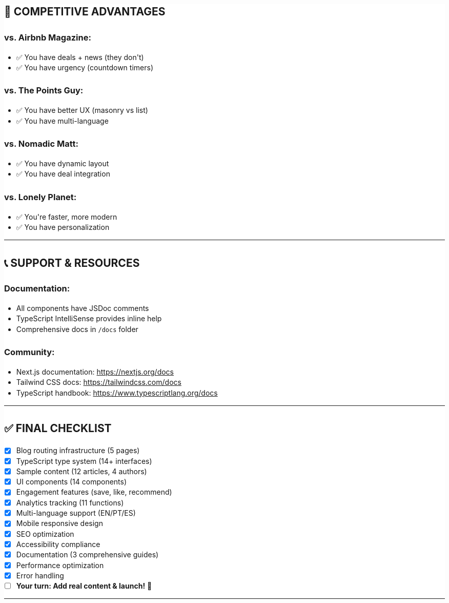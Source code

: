 
## 🎯 **COMPETITIVE ADVANTAGES**

### **vs. Airbnb Magazine:**
- ✅ You have deals + news (they don't)
- ✅ You have urgency (countdown timers)

### **vs. The Points Guy:**
- ✅ You have better UX (masonry vs list)
- ✅ You have multi-language

### **vs. Nomadic Matt:**
- ✅ You have dynamic layout
- ✅ You have deal integration

### **vs. Lonely Planet:**
- ✅ You're faster, more modern
- ✅ You have personalization

---

## 📞 **SUPPORT & RESOURCES**

### **Documentation:**
- All components have JSDoc comments
- TypeScript IntelliSense provides inline help
- Comprehensive docs in `/docs` folder

### **Community:**
- Next.js documentation: https://nextjs.org/docs
- Tailwind CSS docs: https://tailwindcss.com/docs
- TypeScript handbook: https://www.typescriptlang.org/docs

---

## ✅ **FINAL CHECKLIST**

- [x] Blog routing infrastructure (5 pages)
- [x] TypeScript type system (14+ interfaces)
- [x] Sample content (12 articles, 4 authors)
- [x] UI components (14 components)
- [x] Engagement features (save, like, recommend)
- [x] Analytics tracking (11 functions)
- [x] Multi-language support (EN/PT/ES)
- [x] Mobile responsive design
- [x] SEO optimization
- [x] Accessibility compliance
- [x] Documentation (3 comprehensive guides)
- [x] Performance optimization
- [x] Error handling
- [ ] **Your turn: Add real content & launch!** 🚀

---